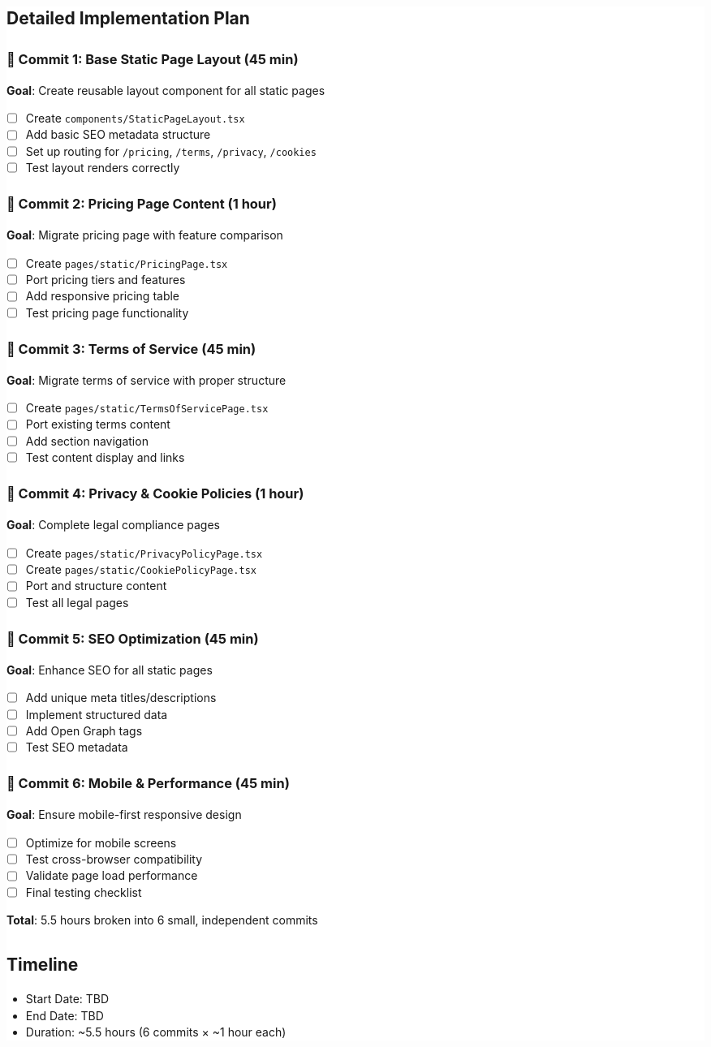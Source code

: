 ## Detailed Implementation Plan

### 🎯 Commit 1: Base Static Page Layout (45 min)
**Goal**: Create reusable layout component for all static pages
- [ ] Create `components/StaticPageLayout.tsx`
- [ ] Add basic SEO metadata structure  
- [ ] Set up routing for `/pricing`, `/terms`, `/privacy`, `/cookies`
- [ ] Test layout renders correctly

### 🎯 Commit 2: Pricing Page Content (1 hour)  
**Goal**: Migrate pricing page with feature comparison
- [ ] Create `pages/static/PricingPage.tsx`
- [ ] Port pricing tiers and features
- [ ] Add responsive pricing table
- [ ] Test pricing page functionality

### 🎯 Commit 3: Terms of Service (45 min)
**Goal**: Migrate terms of service with proper structure
- [ ] Create `pages/static/TermsOfServicePage.tsx` 
- [ ] Port existing terms content
- [ ] Add section navigation
- [ ] Test content display and links

### 🎯 Commit 4: Privacy & Cookie Policies (1 hour)
**Goal**: Complete legal compliance pages
- [ ] Create `pages/static/PrivacyPolicyPage.tsx`
- [ ] Create `pages/static/CookiePolicyPage.tsx`
- [ ] Port and structure content
- [ ] Test all legal pages

### 🎯 Commit 5: SEO Optimization (45 min)
**Goal**: Enhance SEO for all static pages
- [ ] Add unique meta titles/descriptions
- [ ] Implement structured data
- [ ] Add Open Graph tags
- [ ] Test SEO metadata

### 🎯 Commit 6: Mobile & Performance (45 min)
**Goal**: Ensure mobile-first responsive design
- [ ] Optimize for mobile screens
- [ ] Test cross-browser compatibility
- [ ] Validate page load performance
- [ ] Final testing checklist

**Total**: 5.5 hours broken into 6 small, independent commits

## Timeline

- Start Date: TBD  
- End Date: TBD
- Duration: ~5.5 hours (6 commits × ~1 hour each)

